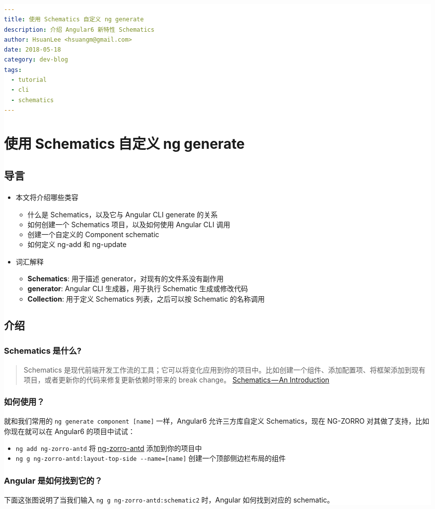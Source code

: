 ```yaml
---
title: 使用 Schematics 自定义 ng generate
description: 介绍 Angular6 新特性 Schematics
author: HsuanLee <hsuangm@gmail.com>
date: 2018-05-18
category: dev-blog
tags:
  - tutorial
  - cli
  - schematics
---
```


# 使用 Schematics 自定义 ng generate

## 导言

- 本文将介绍哪些类容
	- 什么是 Schematics，以及它与 Angular CLI generate 的关系
	- 如何创建一个 Schematics 项目，以及如何使用 Angular CLI 调用
	- 创建一个自定义的 Component schematic
	- 如何定义 ng-add 和 ng-update

- 词汇解释
	- **Schematics**: 用于描述 generator，对现有的文件系没有副作用
	- **generator**: Angular CLI 生成器，用于执行 Schematic 生成或修改代码
	- **Collection**: 用于定义 Schematics 列表，之后可以按 Schematic 的名称调用


## 介绍

### Schematics 是什么?

> Schematics 是现代前端开发工作流的工具；它可以将变化应用到你的项目中。比如创建一个组件、添加配置项、将框架添加到现有项目，或者更新你的代码来修复更新依赖时带来的 break change。 [Schematics — An Introduction](https://blog.angular.io/schematics-an-introduction-dc1dfbc2a2b2)

### 如何使用？

就和我们常用的 `ng generate component [name]` 一样，Angular6 允许三方库自定义 Schematics，现在 NG-ZORRO 对其做了支持，比如你现在就可以在 Angular6 的项目中试试：

- `ng add ng-zorro-antd`  将 [ng-zorro-antd](https://github.com/NG-ZORRO/ng-zorro-antd) 添加到你的项目中
- `ng g ng-zorro-antd:layout-top-side --name=[name]`  创建一个顶部侧边栏布局的组件

### Angular 是如何找到它的？

下面这张图说明了当我们输入 `ng g ng-zorro-antd:schematic2` 时，Angular 如何找到对应的 schematic。
